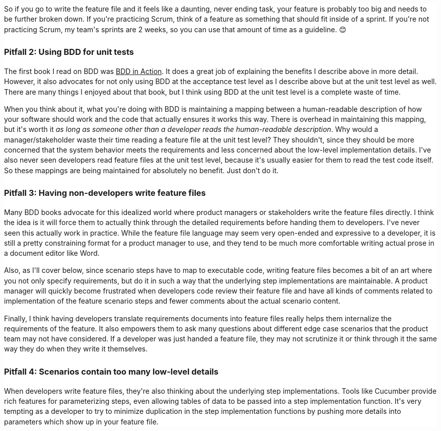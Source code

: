 So if you go to write the feature file and it feels like a daunting, never ending task, your feature is probably too big and needs to be further broken down. If you're practicing Scrum, think of a feature as something that should fit inside of a sprint. If you're not practicing Scrum, my team's sprints are 2 weeks, so you can use that amount of time as a guideline. 😊

### Pitfall 2: Using BDD for unit tests

The first book I read on BDD was [BDD in Action](https://www.amazon.com/BDD-Action-Behavior-driven-development-lifecycle/dp/161729165X/ref=sr_1_1?ie=UTF8&qid=1539442121&sr=8-1&keywords=bdd+in+action). It does a great job of explaining the benefits I describe above in more detail. However, it also advocates for not only using BDD at the acceptance test level as I describe above but at the unit test level as well. There are many things I enjoyed about that book, but I think using BDD at the unit test level is a complete waste of time.

When you think about it, what you're doing with BDD is maintaining a mapping between a human-readable description of how your software should work and the code that actually ensures it works this way. There is overhead in maintaining this mapping, but it's worth it *as long as someone other than a developer reads the human-readable description*. Why would a manager/stakeholder waste their time reading a feature file at the unit test level? They shouldn't, since they should be more concerned that the system behavior meets the requirements and less concerned about the low-level implementation details. I've also never seen developers read feature files at the unit test level, because it's usually easier for them to read the test code itself. So these mappings are being maintained for absolutely no benefit. Just don't do it.

### Pitfall 3: Having non-developers write feature files

Many BDD books advocate for this idealized world where product managers or stakeholders write the feature files directly. I think the idea is it will force them to actually think through the detailed requirements before handing them to developers. I've never seen this actually work in practice. While the feature file language may seem very open-ended and expressive to a developer, it is still a pretty constraining format for a product manager to use, and they tend to be much more comfortable writing actual prose in a document editor like Word.

Also, as I'll cover below, since scenario steps have to map to executable code, writing feature files becomes a bit of an art where you not only specify requirements, but do it in such a way that the underlying step implementations are maintainable. A product manager will quickly become frustrated when developers code review their feature file and have all kinds of comments related to implementation of the feature scenario steps and fewer comments about the actual scenario content.

Finally, I think having developers translate requirements documents into feature files really helps them internalize the requirements of the feature. It also empowers them to ask many questions about different edge case scenarios that the product team may not have considered. If a developer was just handed a feature file, they may not scrutinize it or think through it the same way they do when they write it themselves.

### Pitfall 4: Scenarios contain too many low-level details

When developers write feature files, they're also thinking about the underlying step implementations. Tools like Cucumber provide rich features for parameterizing steps, even allowing tables of data to be passed into a step implementation function. It's very tempting as a developer to try to minimize duplication in the step implementation functions by pushing more details into parameters which show up in your feature file.
